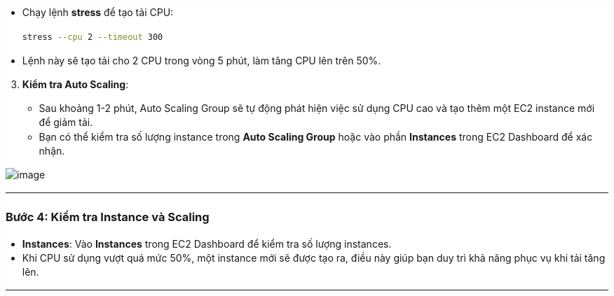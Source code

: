    * Chạy lệnh **stress** để tạo tải CPU:

     ```bash
     stress --cpu 2 --timeout 300
     ```

   * Lệnh này sẽ tạo tải cho 2 CPU trong vòng 5 phút, làm tăng CPU lên trên 50%.

3. **Kiểm tra Auto Scaling**:

   * Sau khoảng 1-2 phút, Auto Scaling Group sẽ tự động phát hiện việc sử dụng CPU cao và tạo thêm một EC2 instance mới để giảm tải.
   * Bạn có thể kiểm tra số lượng instance trong **Auto Scaling Group** hoặc vào phần **Instances** trong EC2 Dashboard để xác nhận.
<img width="1346" height="297" alt="image" src="https://github.com/user-attachments/assets/75931f6d-d36e-4106-be67-b00efe5eff0c" />

---

### **Bước 4: Kiểm tra Instance và Scaling**

* **Instances**: Vào **Instances** trong EC2 Dashboard để kiểm tra số lượng instances.
* Khi CPU sử dụng vượt quá mức 50%, một instance mới sẽ được tạo ra, điều này giúp bạn duy trì khả năng phục vụ khi tải tăng lên.

---





